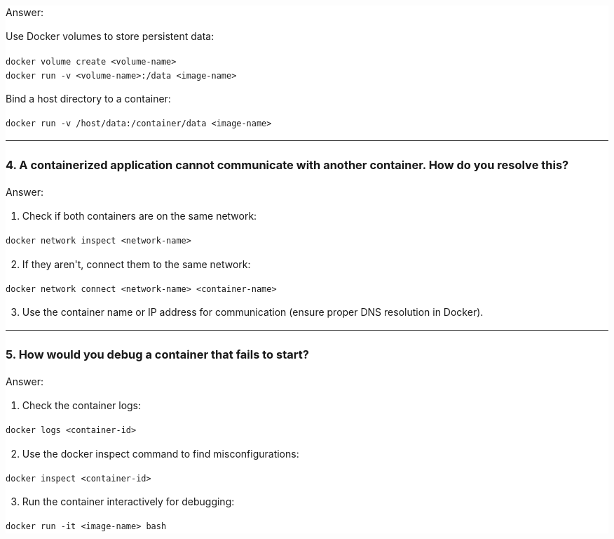 Answer:

Use Docker volumes to store persistent data:

```
docker volume create <volume-name>
docker run -v <volume-name>:/data <image-name>
```

Bind a host directory to a container:

```
docker run -v /host/data:/container/data <image-name>
```


---

### 4. A containerized application cannot communicate with another container. How do you resolve this?

Answer:

1. Check if both containers are on the same network:

```
docker network inspect <network-name>
```

2. If they aren't, connect them to the same network:

```
docker network connect <network-name> <container-name>
```

3. Use the container name or IP address for communication (ensure proper DNS resolution in Docker).


---

### 5. How would you debug a container that fails to start?

Answer:

1. Check the container logs:

```
docker logs <container-id>
```

2. Use the docker inspect command to find misconfigurations:

```
docker inspect <container-id>
```

3. Run the container interactively for debugging:

```
docker run -it <image-name> bash
```


